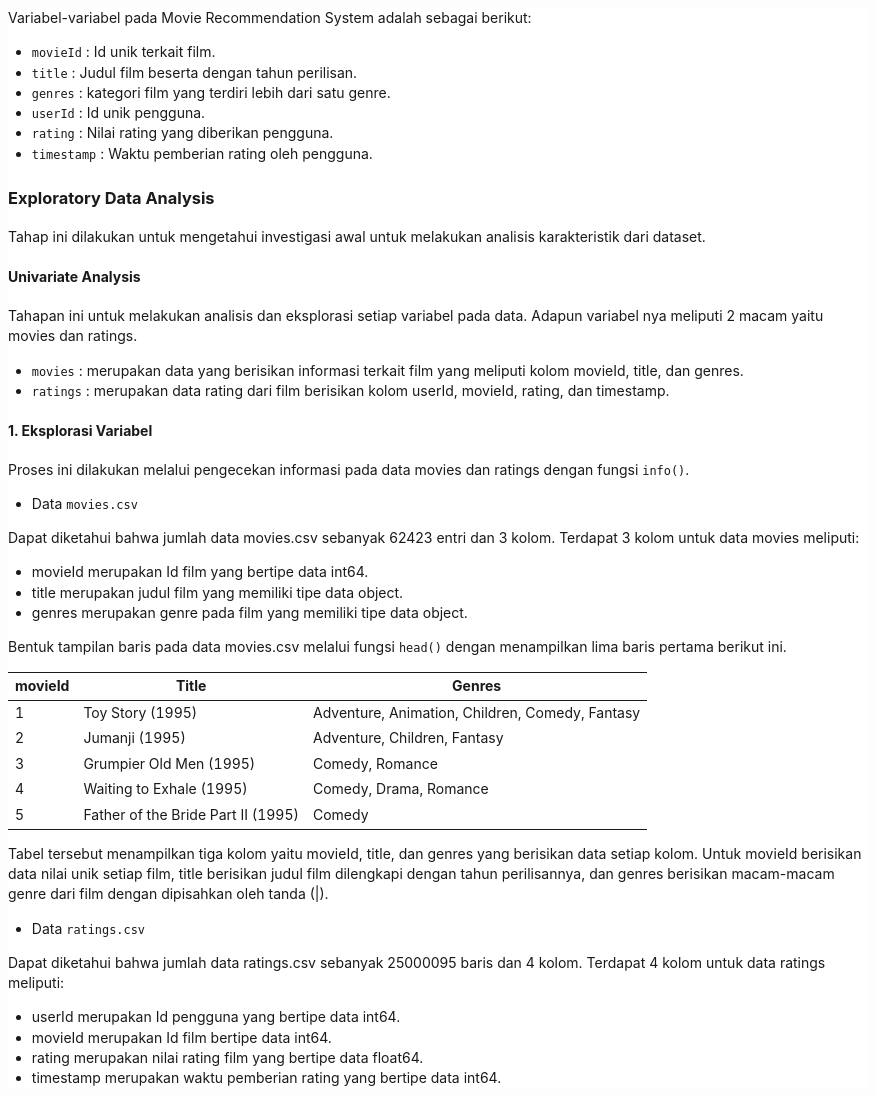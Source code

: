 Variabel-variabel pada Movie Recommendation System adalah sebagai berikut:

- `movieId` : Id unik terkait film.
- `title` : Judul film beserta dengan tahun perilisan.
- `genres` : kategori film yang terdiri lebih dari satu genre.
- `userId` : Id unik pengguna.
- `rating` : Nilai rating yang diberikan pengguna.
- `timestamp` : Waktu pemberian rating oleh pengguna. 

### Exploratory Data Analysis 
Tahap ini dilakukan untuk mengetahui investigasi awal untuk melakukan analisis karakteristik dari dataset.
#### Univariate Analysis
Tahapan ini untuk melakukan analisis dan eksplorasi setiap variabel pada data. Adapun variabel nya meliputi 2 macam yaitu movies dan ratings.

- `movies` : merupakan data yang berisikan informasi terkait film yang meliputi kolom movieId, title, dan genres.
- `ratings` : merupakan data rating dari film berisikan kolom userId, movieId, rating, dan timestamp.
  
#### 1. Eksplorasi Variabel
Proses ini dilakukan melalui pengecekan informasi pada data movies dan ratings dengan fungsi `info()`.
- Data `movies.csv`

Dapat diketahui bahwa jumlah data movies.csv sebanyak 62423 entri dan 3 kolom. Terdapat 3 kolom untuk data movies meliputi:
- movieId merupakan Id film yang bertipe data int64.
- title merupakan judul film yang memiliki tipe data object.
- genres merupakan genre pada film yang memiliki tipe data object.
      
Bentuk tampilan baris pada data movies.csv melalui fungsi `head()` dengan menampilkan lima baris pertama berikut ini.

  | movieId | Title                              | Genres                                          |
  |---------|------------------------------------|-------------------------------------------------|
  | 1       | Toy Story (1995)                   | Adventure, Animation, Children, Comedy, Fantasy |
  | 2       | Jumanji (1995)                     | Adventure, Children, Fantasy                    |
  | 3       | Grumpier Old Men (1995)            | Comedy, Romance                                 |
  | 4       | Waiting to Exhale (1995)           | Comedy, Drama, Romance                          |
  | 5       | Father of the Bride Part II (1995) | Comedy                                          |

Tabel tersebut menampilkan tiga kolom yaitu movieId, title, dan genres yang berisikan data setiap kolom. Untuk movieId berisikan data nilai unik setiap film, title berisikan judul film dilengkapi dengan tahun perilisannya, dan genres berisikan macam-macam genre dari film dengan dipisahkan oleh tanda (|).

- Data `ratings.csv`

Dapat diketahui bahwa jumlah data ratings.csv sebanyak 25000095 baris dan 4 kolom. Terdapat 4 kolom untuk data ratings meliputi:
- userId merupakan Id pengguna yang bertipe data int64.
- movieId merupakan Id film bertipe data int64.
- rating merupakan nilai rating film yang bertipe data float64.
- timestamp merupakan waktu pemberian rating yang bertipe data int64.
      
